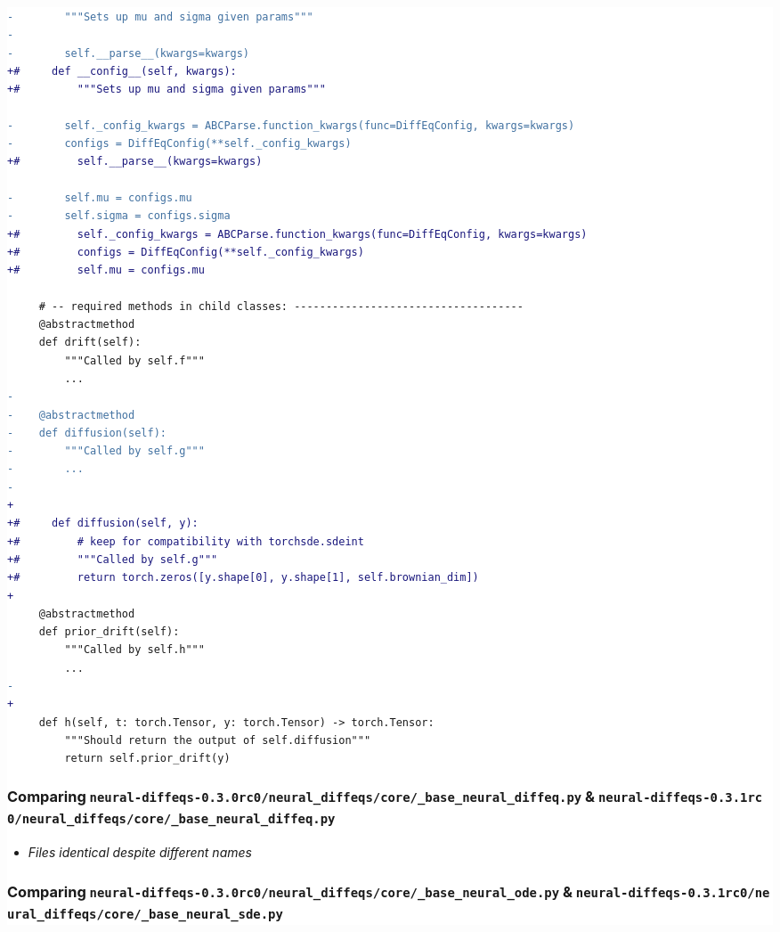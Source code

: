 ```diff
-        """Sets up mu and sigma given params"""
-
-        self.__parse__(kwargs=kwargs)
+#     def __config__(self, kwargs):
+#         """Sets up mu and sigma given params"""
 
-        self._config_kwargs = ABCParse.function_kwargs(func=DiffEqConfig, kwargs=kwargs)
-        configs = DiffEqConfig(**self._config_kwargs)
+#         self.__parse__(kwargs=kwargs)
 
-        self.mu = configs.mu
-        self.sigma = configs.sigma
+#         self._config_kwargs = ABCParse.function_kwargs(func=DiffEqConfig, kwargs=kwargs)
+#         configs = DiffEqConfig(**self._config_kwargs)
+#         self.mu = configs.mu
 
     # -- required methods in child classes: ------------------------------------
     @abstractmethod
     def drift(self):
         """Called by self.f"""
         ...
-
-    @abstractmethod
-    def diffusion(self):
-        """Called by self.g"""
-        ...
-        
+    
+#     def diffusion(self, y):
+#         # keep for compatibility with torchsde.sdeint
+#         """Called by self.g"""
+#         return torch.zeros([y.shape[0], y.shape[1], self.brownian_dim])
+    
     @abstractmethod
     def prior_drift(self):
         """Called by self.h"""
         ...
-        
+
     def h(self, t: torch.Tensor, y: torch.Tensor) -> torch.Tensor:
         """Should return the output of self.diffusion"""
         return self.prior_drift(y)
```

### Comparing `neural-diffeqs-0.3.0rc0/neural_diffeqs/core/_base_neural_diffeq.py` & `neural-diffeqs-0.3.1rc0/neural_diffeqs/core/_base_neural_diffeq.py`

 * *Files identical despite different names*

### Comparing `neural-diffeqs-0.3.0rc0/neural_diffeqs/core/_base_neural_ode.py` & `neural-diffeqs-0.3.1rc0/neural_diffeqs/core/_base_neural_sde.py`
